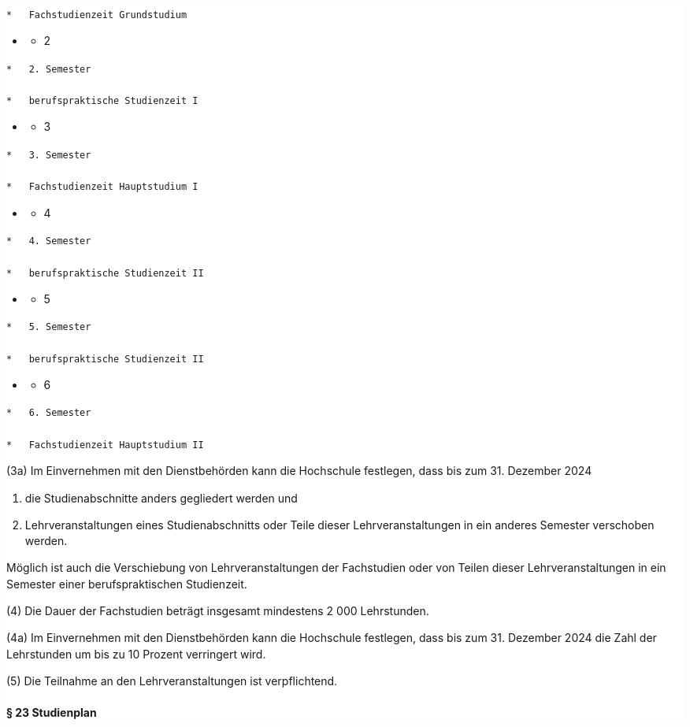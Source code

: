     *   Fachstudienzeit Grundstudium


*    *   2

    *   2. Semester

    *   berufspraktische Studienzeit I


*    *   3

    *   3. Semester

    *   Fachstudienzeit Hauptstudium I


*    *   4

    *   4. Semester

    *   berufspraktische Studienzeit II


*    *   5

    *   5. Semester

    *   berufspraktische Studienzeit II


*    *   6

    *   6. Semester

    *   Fachstudienzeit Hauptstudium II




(3a) Im Einvernehmen mit den Dienstbehörden kann die Hochschule
festlegen, dass bis zum 31. Dezember 2024

1.  die Studienabschnitte anders gegliedert werden und


2.  Lehrveranstaltungen eines Studienabschnitts oder Teile dieser
    Lehrveranstaltungen in ein anderes Semester verschoben werden.



Möglich ist auch die Verschiebung von Lehrveranstaltungen der
Fachstudien oder von Teilen dieser Lehrveranstaltungen in ein Semester
einer berufspraktischen Studienzeit.

(4) Die Dauer der Fachstudien beträgt insgesamt mindestens 2 000
Lehrstunden.

(4a) Im Einvernehmen mit den Dienstbehörden kann die Hochschule
festlegen, dass bis zum 31. Dezember 2024 die Zahl der Lehrstunden um
bis zu 10 Prozent verringert wird.

(5) Die Teilnahme an den Lehrveranstaltungen ist verpflichtend.


#### § 23 Studienplan
